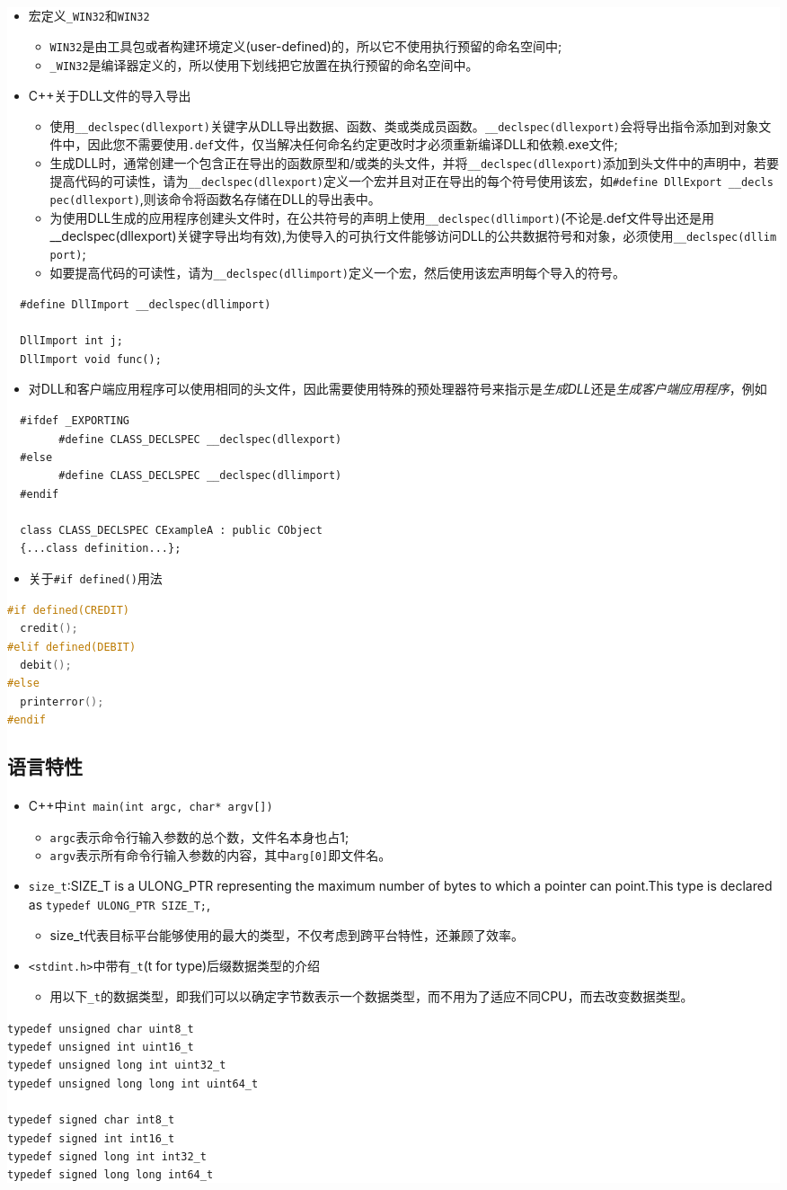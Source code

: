 - 宏定义`_WIN32`和`WIN32`
  - `WIN32`是由工具包或者构建环境定义(user-defined)的，所以它不使用执行预留的命名空间中;
  - `_WIN32`是编译器定义的，所以使用下划线把它放置在执行预留的命名空间中。

- C++关于DLL文件的导入导出
  - 使用`__declspec(dllexport)`关键字从DLL导出数据、函数、类或类成员函数。`__declspec(dllexport)`会将导出指令添加到对象文件中，因此您不需要使用`.def`文件，仅当解决任何命名约定更改时才必须重新编译DLL和依赖.exe文件;
  - 生成DLL时，通常创建一个包含正在导出的函数原型和/或类的头文件，并将`__declspec(dllexport)`添加到头文件中的声明中，若要提高代码的可读性，请为`__declspec(dllexport)`定义一个宏并且对正在导出的每个符号使用该宏，如`#define DllExport __declspec(dllexport)`,则该命令将函数名存储在DLL的导出表中。
  - 为使用DLL生成的应用程序创建头文件时，在公共符号的声明上使用`__declspec(dllimport)`(不论是.def文件导出还是用__declspec(dllexport)关键字导出均有效),为使导入的可执行文件能够访问DLL的公共数据符号和对象，必须使用`__declspec(dllimport)`;
  - 如要提高代码的可读性，请为`__declspec(dllimport)`定义一个宏，然后使用该宏声明每个导入的符号。
```
  #define DllImport __declspec(dllimport)
  
  DllImport int j;
  DllImport void func();
```
  - 对DLL和客户端应用程序可以使用相同的头文件，因此需要使用特殊的预处理器符号来指示是*生成DLL*还是*生成客户端应用程序*，例如
```
  #ifdef _EXPORTING
	    #define CLASS_DECLSPEC __declspec(dllexport)
  #else
	    #define CLASS_DECLSPEC __declspec(dllimport)
  #endif
  
  class CLASS_DECLSPEC CExampleA : public CObject
  {...class definition...};
```
- 关于`#if defined()`用法
```c++
#if defined(CREDIT)
  credit();
#elif defined(DEBIT)
  debit();
#else
  printerror();
#endif
```
## 语言特性
- C++中`int main(int argc, char* argv[])`
  - `argc`表示命令行输入参数的总个数，文件名本身也占1;
  - `argv`表示所有命令行输入参数的内容，其中`arg[0]`即文件名。

- `size_t`:SIZE_T is a ULONG_PTR representing the maximum number of bytes to which a pointer can point.This type is declared as `typedef ULONG_PTR SIZE_T;`,
  - size_t代表目标平台能够使用的最大的类型，不仅考虑到跨平台特性，还兼顾了效率。
- `<stdint.h>`中带有`_t`(t for type)后缀数据类型的介绍
  - 用以下`_t`的数据类型，即我们可以以确定字节数表示一个数据类型，而不用为了适应不同CPU，而去改变数据类型。
```
typedef unsigned char uint8_t
typedef unsigned int uint16_t
typedef unsigned long int uint32_t
typedef unsigned long long int uint64_t

typedef signed char int8_t
typedef signed int int16_t
typedef signed long int int32_t
typedef signed long long int64_t
```
